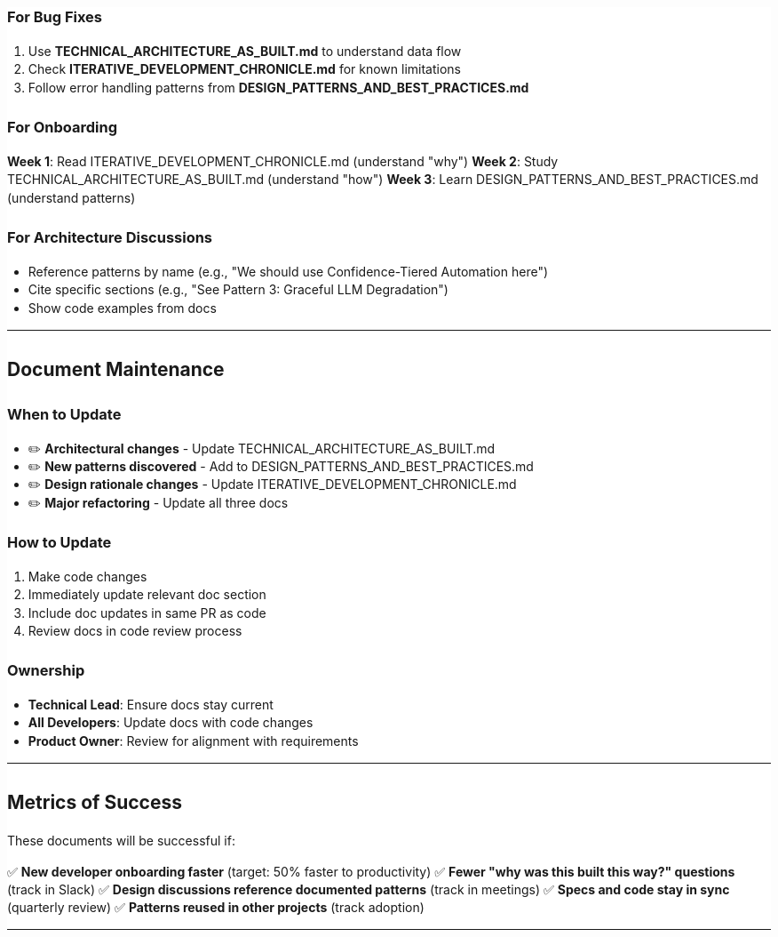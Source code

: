 ### For Bug Fixes
1. Use **TECHNICAL_ARCHITECTURE_AS_BUILT.md** to understand data flow
2. Check **ITERATIVE_DEVELOPMENT_CHRONICLE.md** for known limitations
3. Follow error handling patterns from **DESIGN_PATTERNS_AND_BEST_PRACTICES.md**

### For Onboarding
**Week 1**: Read ITERATIVE_DEVELOPMENT_CHRONICLE.md (understand "why")
**Week 2**: Study TECHNICAL_ARCHITECTURE_AS_BUILT.md (understand "how")
**Week 3**: Learn DESIGN_PATTERNS_AND_BEST_PRACTICES.md (understand patterns)

### For Architecture Discussions
- Reference patterns by name (e.g., "We should use Confidence-Tiered Automation here")
- Cite specific sections (e.g., "See Pattern 3: Graceful LLM Degradation")
- Show code examples from docs

---

## Document Maintenance

### When to Update
- ✏️ **Architectural changes** - Update TECHNICAL_ARCHITECTURE_AS_BUILT.md
- ✏️ **New patterns discovered** - Add to DESIGN_PATTERNS_AND_BEST_PRACTICES.md
- ✏️ **Design rationale changes** - Update ITERATIVE_DEVELOPMENT_CHRONICLE.md
- ✏️ **Major refactoring** - Update all three docs

### How to Update
1. Make code changes
2. Immediately update relevant doc section
3. Include doc updates in same PR as code
4. Review docs in code review process

### Ownership
- **Technical Lead**: Ensure docs stay current
- **All Developers**: Update docs with code changes
- **Product Owner**: Review for alignment with requirements

---

## Metrics of Success

These documents will be successful if:

✅ **New developer onboarding faster** (target: 50% faster to productivity)
✅ **Fewer "why was this built this way?" questions** (track in Slack)
✅ **Design discussions reference documented patterns** (track in meetings)
✅ **Specs and code stay in sync** (quarterly review)
✅ **Patterns reused in other projects** (track adoption)

---
